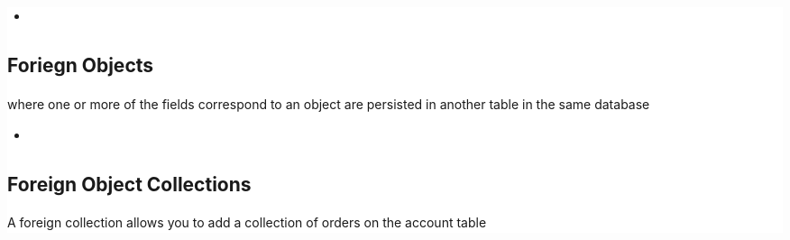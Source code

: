 -

## Foriegn Objects

where one or more of the fields correspond to an object are persisted in another table in the same database

-

## Foreign Object Collections

 A foreign collection allows you to add a collection of orders on the account table
